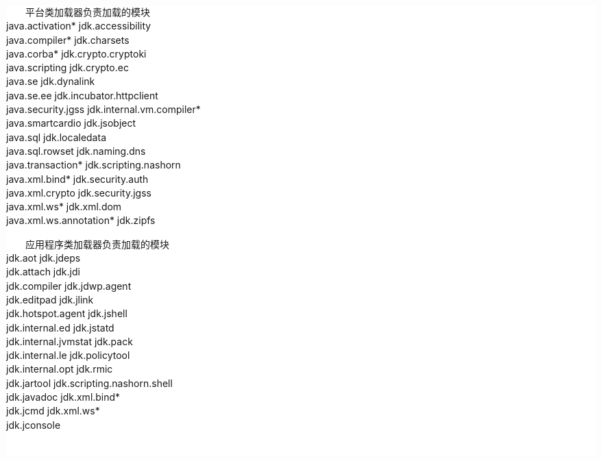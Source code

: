 　　平台类加载器负责加载的模块  
java.activation*                jdk.accessibility  
java.compiler*                  jdk.charsets  
java.corba*                     jdk.crypto.cryptoki  
java.scripting                  jdk.crypto.ec  
java.se                         jdk.dynalink  
java.se.ee                      jdk.incubator.httpclient  
java.security.jgss              jdk.internal.vm.compiler*  
java.smartcardio                jdk.jsobject  
java.sql                        jdk.localedata  
java.sql.rowset                 jdk.naming.dns  
java.transaction*               jdk.scripting.nashorn  
java.xml.bind*                  jdk.security.auth  
java.xml.crypto                 jdk.security.jgss  
java.xml.ws*                    jdk.xml.dom  
java.xml.ws.annotation*         jdk.zipfs

　　应用程序类加载器负责加载的模块  
jdk.aot                         jdk.jdeps  
jdk.attach                      jdk.jdi  
jdk.compiler                    jdk.jdwp.agent  
jdk.editpad                     jdk.jlink  
jdk.hotspot.agent               jdk.jshell  
jdk.internal.ed                 jdk.jstatd  
jdk.internal.jvmstat            jdk.pack  
jdk.internal.le                 jdk.policytool  
jdk.internal.opt                jdk.rmic  
jdk.jartool                     jdk.scripting.nashorn.shell  
jdk.javadoc                     jdk.xml.bind*  
jdk.jcmd                        jdk.xml.ws*  
jdk.jconsole

　　‍
